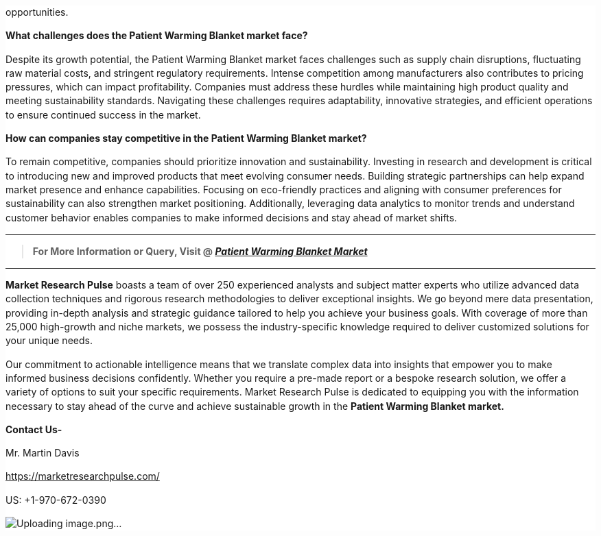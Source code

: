 opportunities.</p><p><strong>What challenges does the Patient Warming Blanket market face?</strong></p><p>Despite its growth potential, the Patient Warming Blanket market faces challenges such as supply chain disruptions, fluctuating raw material costs, and stringent regulatory requirements. Intense competition among manufacturers also contributes to pricing pressures, which can impact profitability. Companies must address these hurdles while maintaining high product quality and meeting sustainability standards. Navigating these challenges requires adaptability, innovative strategies, and efficient operations to ensure continued success in the market.</p><p><strong>How can companies stay competitive in the Patient Warming Blanket market?</strong></p><p>To remain competitive, companies should prioritize innovation and sustainability. Investing in research and development is critical to introducing new and improved products that meet evolving consumer needs. Building strategic partnerships can help expand market presence and enhance capabilities. Focusing on eco-friendly practices and aligning with consumer preferences for sustainability can also strengthen market positioning. Additionally, leveraging data analytics to monitor trends and understand customer behavior enables companies to make informed decisions and stay ahead of market shifts.</p><hr /><blockquote><p><strong>For More Information or Query, Visit @&nbsp;<em><a href="https://marketresearchpulse.com/report/19724/patient-warming-blanket-market?utm_source=Linkedin&utm_medium=0112">Patient Warming Blanket Market</a></em></strong></p></blockquote><hr /><p><strong>Market Research Pulse</strong> boasts a team of over 250 experienced analysts and subject matter experts who utilize advanced data collection techniques and rigorous research methodologies to deliver exceptional insights. We go beyond mere data presentation, providing in-depth analysis and strategic guidance tailored to help you achieve your business goals. With coverage of more than 25,000 high-growth and niche markets, we possess the industry-specific knowledge required to deliver customized solutions for your unique needs.</p><p>Our commitment to actionable intelligence means that we translate complex data into insights that empower you to make informed business decisions confidently. Whether you require a pre-made report or a bespoke research solution, we offer a variety of options to suit your specific requirements. Market Research Pulse is dedicated to equipping you with the information necessary to stay ahead of the curve and achieve sustainable growth in the <strong>Patient Warming Blanket market.</strong></p><p><strong>Contact Us-</strong></p><p>Mr. Martin Davis</p><p>https://marketresearchpulse.com/</p><p>US: +1-970-672-0390</p>
![Uploading image.png…]()
